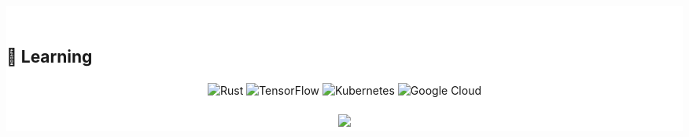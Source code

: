 <br/>

## 🌱 Learning

<div align="center">
  <img src="https://img.shields.io/badge/Rust-000000.svg?style=for-the-badge&logo=Rust&logoColor=white" alt="Rust" />
  <img src="https://img.shields.io/badge/TensorFlow-FF6F00.svg?style=for-the-badge&logo=TensorFlow&logoColor=white" alt="TensorFlow" />
  <img src="https://img.shields.io/badge/Kubernetes-326CE5.svg?style=for-the-badge&logo=Kubernetes&logoColor=white" alt="Kubernetes" />
  <img src="https://img.shields.io/badge/Google_Cloud-4285F4.svg?style=for-the-badge&logo=Google-Cloud&logoColor=white" alt="Google Cloud" />
</div>

<br/>

<div align="center">
  <picture>
    <source 
      srcset="https://capsule-render.vercel.app/api?type=waving&height=150&section=footer&text=Let's%20Build%20Something%20Amazing&fontColor=ffffff&fontSize=30&fontAlign=50&fontAlignY=65&color=0:0F111A,100:00CFFF&reversal=true"
      media="(prefers-color-scheme: dark)"
    />
    <source
      srcset="https://capsule-render.vercel.app/api?type=waving&height=150&section=footer&text=Let's%20Build%20Something%20Amazing&fontColor=000000&fontSize=30&fontAlign=50&fontAlignY=65&color=0:f7f7f7,100:00CFFF"
      media="(prefers-color-scheme: light), (prefers-color-scheme: no-preference)"
    />
    <img width="100%" src="https://capsule-render.vercel.app/api?type=waving&height=150&section=footer&text=Let's%20Build%20Something%20Amazing&fontColor=ffffff&fontSize=30&fontAlign=50&fontAlignY=65&color=0:0F111A,100:00CFFF&reversal=true" />
  </picture>
</div>
